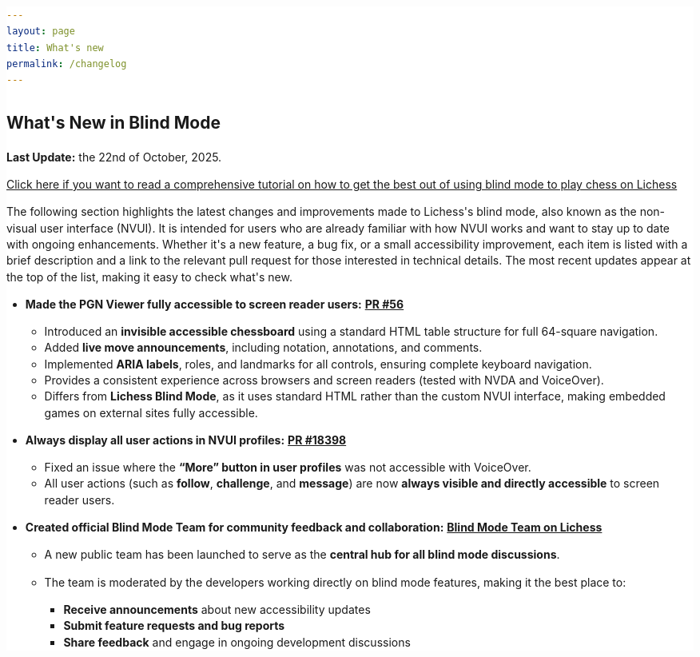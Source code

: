 ```yaml
---
layout: page
title: What's new
permalink: /changelog
---
```



## What's New in Blind Mode

**Last Update:** the 22nd of October, 2025.

[Click here if you want to read a comprehensive tutorial on how to get the best out of using blind mode to play chess on Lichess](https://lichess.org/page/blind-mode-tutorial)

The following section highlights the latest changes and improvements made to Lichess's blind mode, also known as the non-visual user interface (NVUI). It is intended for users who are already familiar with how NVUI works and want to stay up to date with ongoing enhancements. Whether it's a new feature, a bug fix, or a small accessibility improvement, each item is listed with a brief description and a link to the relevant pull request for those interested in technical details. The most recent updates appear at the top of the list, making it easy to check what's new.

* **Made the PGN Viewer fully accessible to screen reader users:**
  **[PR #56](https://github.com/lichess-org/pgn-viewer/pull/56)**

  * Introduced an **invisible accessible chessboard** using a standard HTML table structure for full 64-square navigation.
  * Added **live move announcements**, including notation, annotations, and comments.
  * Implemented **ARIA labels**, roles, and landmarks for all controls, ensuring complete keyboard navigation.
  * Provides a consistent experience across browsers and screen readers (tested with NVDA and VoiceOver).
  * Differs from **Lichess Blind Mode**, as it uses standard HTML rather than the custom NVUI interface, making embedded games on external sites fully accessible.

* **Always display all user actions in NVUI profiles:**
  **[PR #18398](https://github.com/lichess-org/lila/pull/18398)**

  * Fixed an issue where the **“More” button in user profiles** was not accessible with VoiceOver.
  * All user actions (such as **follow**, **challenge**, and **message**) are now **always visible and directly accessible** to screen reader users.
   
* **Created official Blind Mode Team for community feedback and collaboration:**
  **[Blind Mode Team on Lichess](https://lichess.org/team/the-blind-mode-team)**

  * A new public team has been launched to serve as the **central hub for all blind mode discussions**.

  * The team is moderated by the developers working directly on blind mode features, making it the best place to:

    * **Receive announcements** about new accessibility updates
    * **Submit feature requests and bug reports**
    * **Share feedback** and engage in ongoing development discussions
